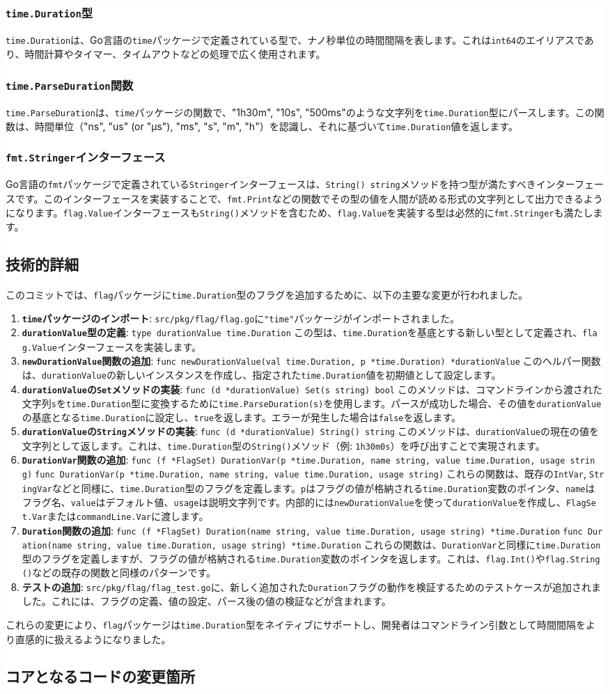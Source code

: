### `time.Duration`型

`time.Duration`は、Go言語の`time`パッケージで定義されている型で、ナノ秒単位の時間間隔を表します。これは`int64`のエイリアスであり、時間計算やタイマー、タイムアウトなどの処理で広く使用されます。

### `time.ParseDuration`関数

`time.ParseDuration`は、`time`パッケージの関数で、"1h30m", "10s", "500ms"のような文字列を`time.Duration`型にパースします。この関数は、時間単位（"ns", "us" (or "µs"), "ms", "s", "m", "h"）を認識し、それに基づいて`time.Duration`値を返します。

### `fmt.Stringer`インターフェース

Go言語の`fmt`パッケージで定義されている`Stringer`インターフェースは、`String() string`メソッドを持つ型が満たすべきインターフェースです。このインターフェースを実装することで、`fmt.Print`などの関数でその型の値を人間が読める形式の文字列として出力できるようになります。`flag.Value`インターフェースも`String()`メソッドを含むため、`flag.Value`を実装する型は必然的に`fmt.Stringer`も満たします。

## 技術的詳細

このコミットでは、`flag`パッケージに`time.Duration`型のフラグを追加するために、以下の主要な変更が行われました。

1.  **`time`パッケージのインポート**: `src/pkg/flag/flag.go`に`"time"`パッケージがインポートされました。
2.  **`durationValue`型の定義**:
    `type durationValue time.Duration`
    この型は、`time.Duration`を基底とする新しい型として定義され、`flag.Value`インターフェースを実装します。
3.  **`newDurationValue`関数の追加**:
    `func newDurationValue(val time.Duration, p *time.Duration) *durationValue`
    このヘルパー関数は、`durationValue`の新しいインスタンスを作成し、指定された`time.Duration`値を初期値として設定します。
4.  **`durationValue`の`Set`メソッドの実装**:
    `func (d *durationValue) Set(s string) bool`
    このメソッドは、コマンドラインから渡された文字列`s`を`time.Duration`型に変換するために`time.ParseDuration(s)`を使用します。パースが成功した場合、その値を`durationValue`の基底となる`time.Duration`に設定し、`true`を返します。エラーが発生した場合は`false`を返します。
5.  **`durationValue`の`String`メソッドの実装**:
    `func (d *durationValue) String() string`
    このメソッドは、`durationValue`の現在の値を文字列として返します。これは、`time.Duration`型の`String()`メソッド（例: `1h30m0s`）を呼び出すことで実現されます。
6.  **`DurationVar`関数の追加**:
    `func (f *FlagSet) DurationVar(p *time.Duration, name string, value time.Duration, usage string)`
    `func DurationVar(p *time.Duration, name string, value time.Duration, usage string)`
    これらの関数は、既存の`IntVar`, `StringVar`などと同様に、`time.Duration`型のフラグを定義します。`p`はフラグの値が格納される`time.Duration`変数のポインタ、`name`はフラグ名、`value`はデフォルト値、`usage`は説明文字列です。内部的には`newDurationValue`を使って`durationValue`を作成し、`FlagSet.Var`または`commandLine.Var`に渡します。
7.  **`Duration`関数の追加**:
    `func (f *FlagSet) Duration(name string, value time.Duration, usage string) *time.Duration`
    `func Duration(name string, value time.Duration, usage string) *time.Duration`
    これらの関数は、`DurationVar`と同様に`time.Duration`型のフラグを定義しますが、フラグの値が格納される`time.Duration`変数のポインタを返します。これは、`flag.Int()`や`flag.String()`などの既存の関数と同様のパターンです。
8.  **テストの追加**: `src/pkg/flag/flag_test.go`に、新しく追加された`Duration`フラグの動作を検証するためのテストケースが追加されました。これには、フラグの定義、値の設定、パース後の値の検証などが含まれます。

これらの変更により、`flag`パッケージは`time.Duration`型をネイティブにサポートし、開発者はコマンドライン引数として時間間隔をより直感的に扱えるようになりました。

## コアとなるコードの変更箇所

